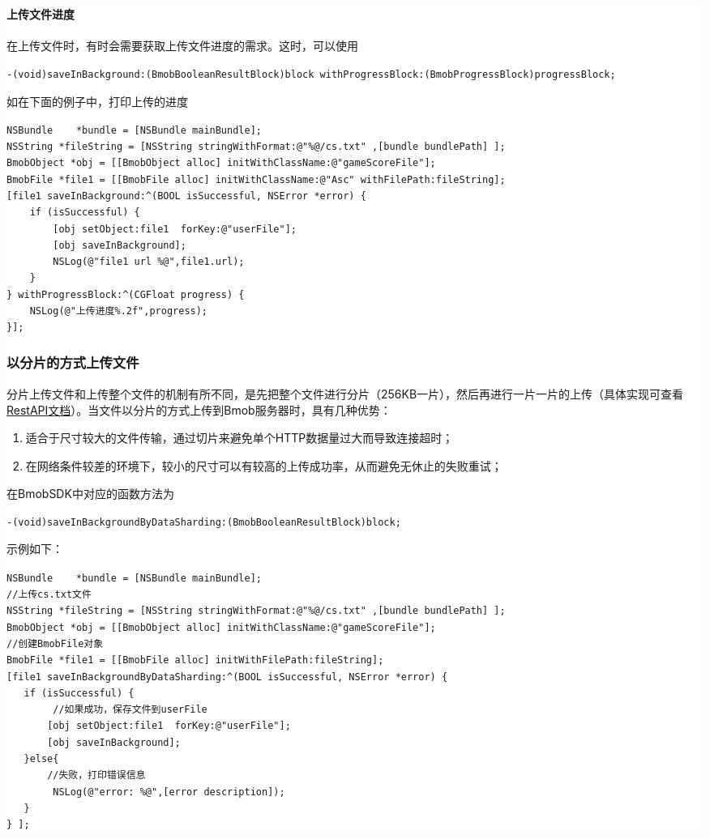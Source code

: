 #### 上传文件进度

在上传文件时，有时会需要获取上传文件进度的需求。这时，可以使用

```
-(void)saveInBackground:(BmobBooleanResultBlock)block withProgressBlock:(BmobProgressBlock)progressBlock;
```

如在下面的例子中，打印上传的进度

```
NSBundle    *bundle = [NSBundle mainBundle];
NSString *fileString = [NSString stringWithFormat:@"%@/cs.txt" ,[bundle bundlePath] ];
BmobObject *obj = [[BmobObject alloc] initWithClassName:@"gameScoreFile"];
BmobFile *file1 = [[BmobFile alloc] initWithClassName:@"Asc" withFilePath:fileString];
[file1 saveInBackground:^(BOOL isSuccessful, NSError *error) {
    if (isSuccessful) {
        [obj setObject:file1  forKey:@"userFile"];
        [obj saveInBackground];
        NSLog(@"file1 url %@",file1.url);
    }
} withProgressBlock:^(CGFloat progress) {
    NSLog(@"上传进度%.2f",progress);
}];
```

### 以分片的方式上传文件
分片上传文件和上传整个文件的机制有所不同，是先把整个文件进行分片（256KB一片），然后再进行一片一片的上传（具体实现可查看[RestAPI文档](http://docs.bmob.cn/restful/developdoc/index.html?menukey=develop_doc&key=develop_restful)）。当文件以分片的方式上传到Bmob服务器时，具有几种优势：

1. 适合于尺寸较大的文件传输，通过切片来避免单个HTTP数据量过大而导致连接超时；

2. 在网络条件较差的环境下，较小的尺寸可以有较高的上传成功率，从而避免无休止的失败重试；

在BmobSDK中对应的函数方法为

```
-(void)saveInBackgroundByDataSharding:(BmobBooleanResultBlock)block;
```

示例如下：

```
NSBundle    *bundle = [NSBundle mainBundle];
//上传cs.txt文件
NSString *fileString = [NSString stringWithFormat:@"%@/cs.txt" ,[bundle bundlePath] ];
BmobObject *obj = [[BmobObject alloc] initWithClassName:@"gameScoreFile"];
//创建BmobFile对象
BmobFile *file1 = [[BmobFile alloc] initWithFilePath:fileString];
[file1 saveInBackgroundByDataSharding:^(BOOL isSuccessful, NSError *error) {
   if (isSuccessful) {
   		//如果成功，保存文件到userFile
       [obj setObject:file1  forKey:@"userFile"];
       [obj saveInBackground];
   }else{
       //失败，打印错误信息
   		NSLog(@"error: %@",[error description]);
   }
} ];
```
